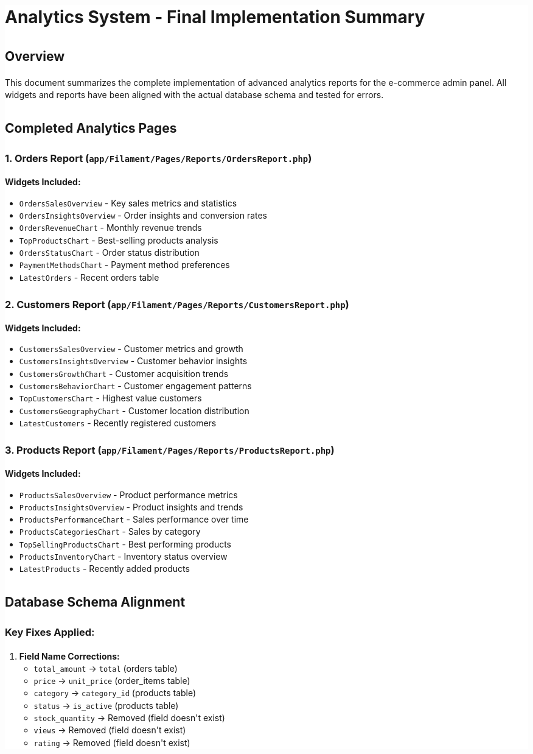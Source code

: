 # Analytics System - Final Implementation Summary

## Overview
This document summarizes the complete implementation of advanced analytics reports for the e-commerce admin panel. All widgets and reports have been aligned with the actual database schema and tested for errors.

## Completed Analytics Pages

### 1. Orders Report (`app/Filament/Pages/Reports/OrdersReport.php`)
**Widgets Included:**
- `OrdersSalesOverview` - Key sales metrics and statistics
- `OrdersInsightsOverview` - Order insights and conversion rates
- `OrdersRevenueChart` - Monthly revenue trends
- `TopProductsChart` - Best-selling products analysis
- `OrdersStatusChart` - Order status distribution
- `PaymentMethodsChart` - Payment method preferences
- `LatestOrders` - Recent orders table

### 2. Customers Report (`app/Filament/Pages/Reports/CustomersReport.php`)
**Widgets Included:**
- `CustomersSalesOverview` - Customer metrics and growth
- `CustomersInsightsOverview` - Customer behavior insights
- `CustomersGrowthChart` - Customer acquisition trends
- `CustomersBehaviorChart` - Customer engagement patterns
- `TopCustomersChart` - Highest value customers
- `CustomersGeographyChart` - Customer location distribution
- `LatestCustomers` - Recently registered customers

### 3. Products Report (`app/Filament/Pages/Reports/ProductsReport.php`)
**Widgets Included:**
- `ProductsSalesOverview` - Product performance metrics
- `ProductsInsightsOverview` - Product insights and trends
- `ProductsPerformanceChart` - Sales performance over time
- `ProductsCategoriesChart` - Sales by category
- `TopSellingProductsChart` - Best performing products
- `ProductsInventoryChart` - Inventory status overview
- `LatestProducts` - Recently added products

## Database Schema Alignment

### Key Fixes Applied:
1. **Field Name Corrections:**
   - `total_amount` → `total` (orders table)
   - `price` → `unit_price` (order_items table)
   - `category` → `category_id` (products table)
   - `status` → `is_active` (products table)
   - `stock_quantity` → Removed (field doesn't exist)
   - `views` → Removed (field doesn't exist)
   - `rating` → Removed (field doesn't exist)
